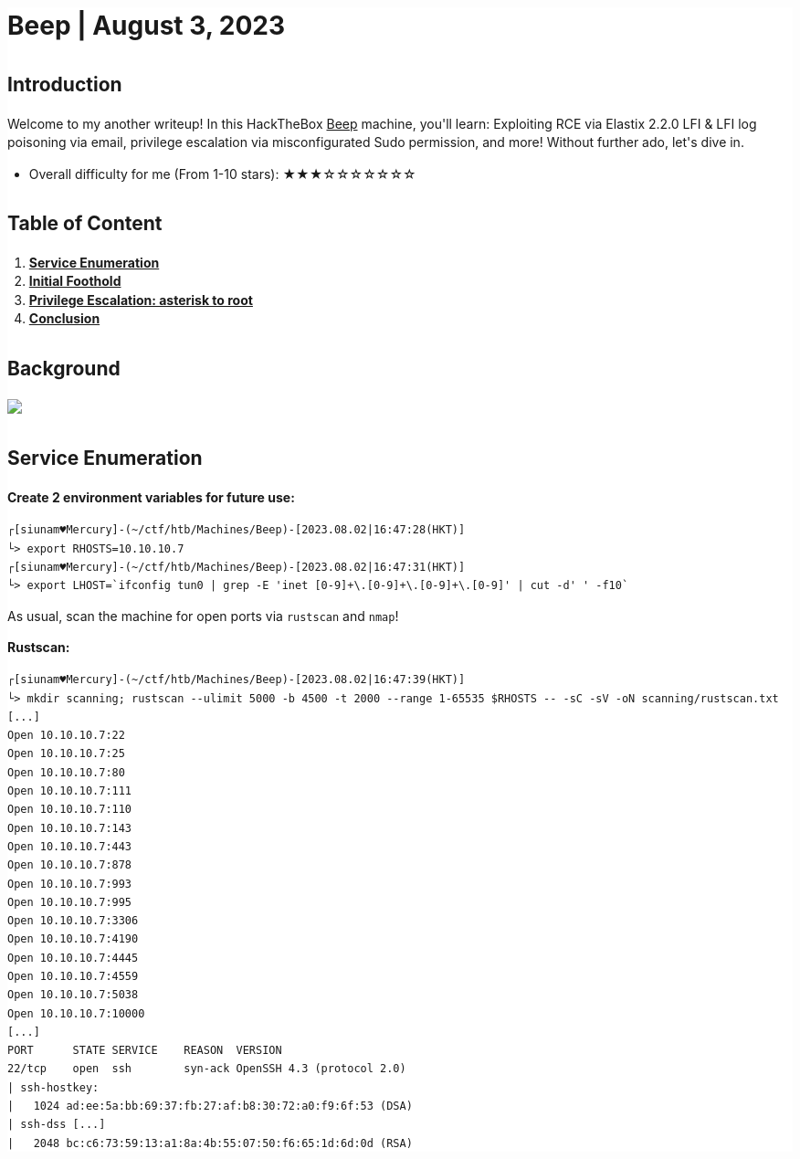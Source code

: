 # Beep | August 3, 2023

## Introduction

Welcome to my another writeup! In this HackTheBox [Beep](https://app.hackthebox.com/machines/Beep) machine, you'll learn: Exploiting RCE via Elastix 2.2.0 LFI & LFI log poisoning via email, privilege escalation via misconfigurated Sudo permission, and more! Without further ado, let's dive in.

- Overall difficulty for me (From 1-10 stars): ★★★☆☆☆☆☆☆☆

## Table of Content

1. **[Service Enumeration](#service-enumeration)**
2. **[Initial Foothold](#initial-foothold)**
3. **[Privilege Escalation: asterisk to root](#privilege-escalation)**
4. **[Conclusion](#conclusion)**

## Background

![](https://raw.githubusercontent.com/siunam321/CTF-Writeups/main/HackTheBox/Beep/images/Beep.png)

## Service Enumeration

**Create 2 environment variables for future use:**
```shell
┌[siunam♥Mercury]-(~/ctf/htb/Machines/Beep)-[2023.08.02|16:47:28(HKT)]
└> export RHOSTS=10.10.10.7
┌[siunam♥Mercury]-(~/ctf/htb/Machines/Beep)-[2023.08.02|16:47:31(HKT)]
└> export LHOST=`ifconfig tun0 | grep -E 'inet [0-9]+\.[0-9]+\.[0-9]+\.[0-9]' | cut -d' ' -f10`
```

As usual, scan the machine for open ports via `rustscan` and `nmap`!

**Rustscan:**
```shell
┌[siunam♥Mercury]-(~/ctf/htb/Machines/Beep)-[2023.08.02|16:47:39(HKT)]
└> mkdir scanning; rustscan --ulimit 5000 -b 4500 -t 2000 --range 1-65535 $RHOSTS -- -sC -sV -oN scanning/rustscan.txt
[...]
Open 10.10.10.7:22
Open 10.10.10.7:25
Open 10.10.10.7:80
Open 10.10.10.7:111
Open 10.10.10.7:110
Open 10.10.10.7:143
Open 10.10.10.7:443
Open 10.10.10.7:878
Open 10.10.10.7:993
Open 10.10.10.7:995
Open 10.10.10.7:3306
Open 10.10.10.7:4190
Open 10.10.10.7:4445
Open 10.10.10.7:4559
Open 10.10.10.7:5038
Open 10.10.10.7:10000
[...]
PORT      STATE SERVICE    REASON  VERSION
22/tcp    open  ssh        syn-ack OpenSSH 4.3 (protocol 2.0)
| ssh-hostkey: 
|   1024 ad:ee:5a:bb:69:37:fb:27:af:b8:30:72:a0:f9:6f:53 (DSA)
| ssh-dss [...]
|   2048 bc:c6:73:59:13:a1:8a:4b:55:07:50:f6:65:1d:6d:0d (RSA)
```
